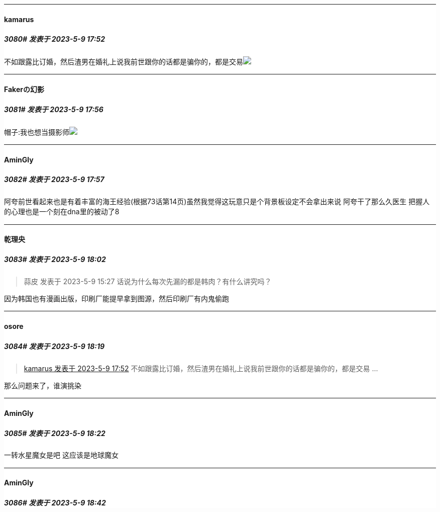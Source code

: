 
*****

####  kamarus  
##### 3080#       发表于 2023-5-9 17:52

不如跟露比订婚，然后渣男在婚礼上说我前世跟你的话都是骗你的，都是交易<img src="https://static.saraba1st.com/image/smiley/face2017/047.png" referrerpolicy="no-referrer">

*****

####  Fakerの幻影  
##### 3081#       发表于 2023-5-9 17:56

帽子:我也想当摄影师<img src="https://static.saraba1st.com/image/smiley/face2017/067.png" referrerpolicy="no-referrer">

*****

####  AminGly  
##### 3082#       发表于 2023-5-9 17:57

阿夸前世看起来也是有着丰富的海王经验(根据73话第14页)虽然我觉得这玩意只是个背景板设定不会拿出来说 阿夸干了那么久医生 把握人的心理也是一个刻在dna里的被动了8


*****

####  乾理央  
##### 3083#       发表于 2023-5-9 18:02

<blockquote>蒜皮 发表于 2023-5-9 15:27
话说为什么每次先漏的都是韩肉？有什么讲究吗？</blockquote>
因为韩国也有漫画出版，印刷厂能提早拿到图源，然后印刷厂有内鬼偷跑


*****

####  osore  
##### 3084#       发表于 2023-5-9 18:19

<blockquote><a href="httphttps://bbs.saraba1st.com/2b/forum.php?mod=redirect&amp;goto=findpost&amp;pid=60789961&amp;ptid=2073604" target="_blank">kamarus 发表于 2023-5-9 17:52</a>
不如跟露比订婚，然后渣男在婚礼上说我前世跟你的话都是骗你的，都是交易 ...</blockquote>
那么问题来了，谁演挑染


*****

####  AminGly  
##### 3085#       发表于 2023-5-9 18:22

一转水星魔女是吧 这应该是地球魔女


*****

####  AminGly  
##### 3086#       发表于 2023-5-9 18:42
